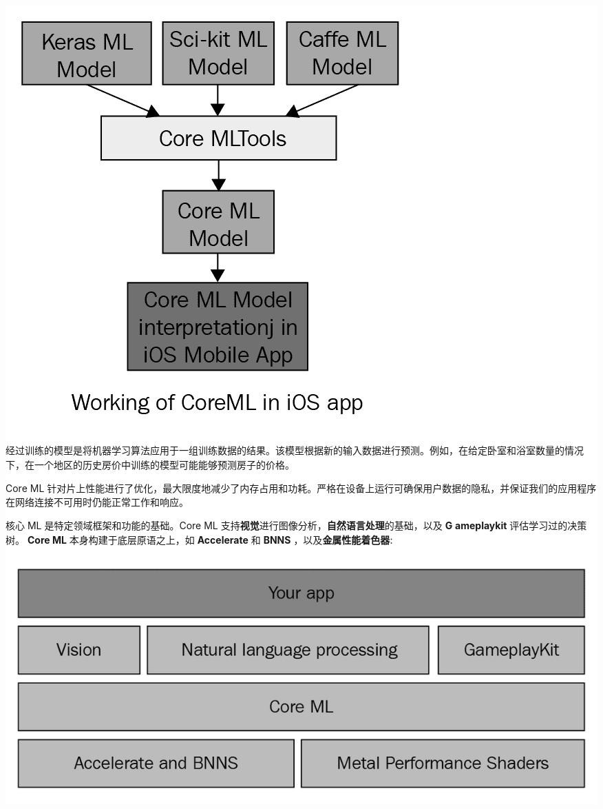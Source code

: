 ![](img/a084aaaf-f488-4a3e-b4db-b45bab1c0df3.png)

经过训练的模型是将机器学习算法应用于一组训练数据的结果。该模型根据新的输入数据进行预测。例如，在给定卧室和浴室数量的情况下，在一个地区的历史房价中训练的模型可能能够预测房子的价格。

Core ML 针对片上性能进行了优化，最大限度地减少了内存占用和功耗。严格在设备上运行可确保用户数据的隐私，并保证我们的应用程序在网络连接不可用时仍能正常工作和响应。

核心 ML 是特定领域框架和功能的基础。Core ML 支持**视觉**进行图像分析，**自然语言处理**的基础，以及 **G** **ameplaykit** 评估学习过的决策树。 **Core ML** 本身构建于底层原语之上，如 **Accelerate** 和 **BNNS** ，以及**金属性能着色器**:

![](img/04f6501e-e6bf-4614-9a2c-e887484d1c7d.png)

